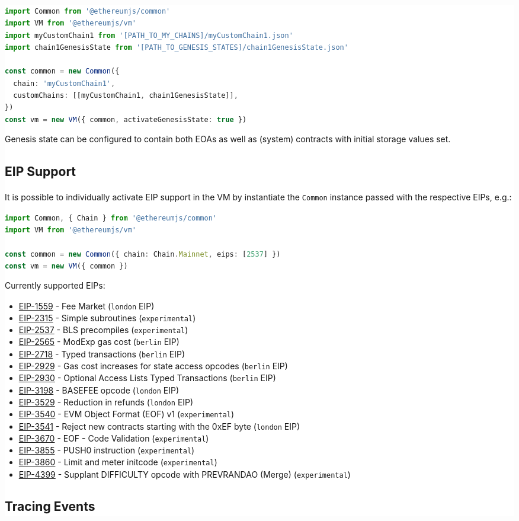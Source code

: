 ```typescript
import Common from '@ethereumjs/common'
import VM from '@ethereumjs/vm'
import myCustomChain1 from '[PATH_TO_MY_CHAINS]/myCustomChain1.json'
import chain1GenesisState from '[PATH_TO_GENESIS_STATES]/chain1GenesisState.json'

const common = new Common({
  chain: 'myCustomChain1',
  customChains: [[myCustomChain1, chain1GenesisState]],
})
const vm = new VM({ common, activateGenesisState: true })
```

Genesis state can be configured to contain both EOAs as well as (system) contracts with initial storage values set.

## EIP Support

It is possible to individually activate EIP support in the VM by instantiate the `Common` instance passed
with the respective EIPs, e.g.:

```typescript
import Common, { Chain } from '@ethereumjs/common'
import VM from '@ethereumjs/vm'

const common = new Common({ chain: Chain.Mainnet, eips: [2537] })
const vm = new VM({ common })
```

Currently supported EIPs:

- [EIP-1559](https://eips.ethereum.org/EIPS/eip-1559) - Fee Market (`london` EIP)
- [EIP-2315](https://eips.ethereum.org/EIPS/eip-2315) - Simple subroutines (`experimental`)
- [EIP-2537](https://eips.ethereum.org/EIPS/eip-2537) - BLS precompiles (`experimental`)
- [EIP-2565](https://eips.ethereum.org/EIPS/eip-2565) - ModExp gas cost (`berlin` EIP)
- [EIP-2718](https://eips.ethereum.org/EIPS/eip-2718) - Typed transactions (`berlin` EIP)
- [EIP-2929](https://eips.ethereum.org/EIPS/eip-2929) - Gas cost increases for state access opcodes (`berlin` EIP)
- [EIP-2930](https://eips.ethereum.org/EIPS/eip-2930) - Optional Access Lists Typed Transactions (`berlin` EIP)
- [EIP-3198](https://eips.ethereum.org/EIPS/eip-3198) - BASEFEE opcode (`london` EIP)
- [EIP-3529](https://eips.ethereum.org/EIPS/eip-3529) - Reduction in refunds (`london` EIP)
- [EIP-3540](https://eips.ethereum.org/EIPS/eip-3541) - EVM Object Format (EOF) v1 (`experimental`)
- [EIP-3541](https://eips.ethereum.org/EIPS/eip-3541) - Reject new contracts starting with the 0xEF byte (`london` EIP)
- [EIP-3670](https://eips.ethereum.org/EIPS/eip-3670) - EOF - Code Validation (`experimental`)
- [EIP-3855](https://eips.ethereum.org/EIPS/eip-3855) - PUSH0 instruction (`experimental`)
- [EIP-3860](https://eips.ethereum.org/EIPS/eip-3860) - Limit and meter initcode (`experimental`)
- [EIP-4399](https://eips.ethereum.org/EIPS/eip-4399) - Supplant DIFFICULTY opcode with PREVRANDAO (Merge) (`experimental`)

## Tracing Events


[discord-badge]: https://img.shields.io/static/v1?logo=discord&label=discord&message=Join&color=blue
[discord-link]: https://discord.gg/TNwARpR
[vm-npm-badge]: https://img.shields.io/npm/v/@ethereumjs/vm.svg
[vm-npm-link]: https://www.npmjs.com/package/@ethereumjs/vm
[vm-issues-badge]: https://img.shields.io/github/issues/ethereumjs/ethereumjs-monorepo/package:%20vm?label=issues
[vm-issues-link]: https://github.com/ethereumjs/ethereumjs-monorepo/issues?q=is%3Aopen+is%3Aissue+label%3A"package%3A+vm"
[vm-actions-badge]: https://github.com/ethereumjs/ethereumjs-monorepo/workflows/VM/badge.svg
[vm-actions-link]: https://github.com/ethereumjs/ethereumjs-monorepo/actions?query=workflow%3A%22VM%22
[vm-coverage-badge]: https://codecov.io/gh/ethereumjs/ethereumjs-monorepo/branch/master/graph/badge.svg?flag=vm
[vm-coverage-link]: https://codecov.io/gh/ethereumjs/ethereumjs-monorepo/tree/master/packages/vm